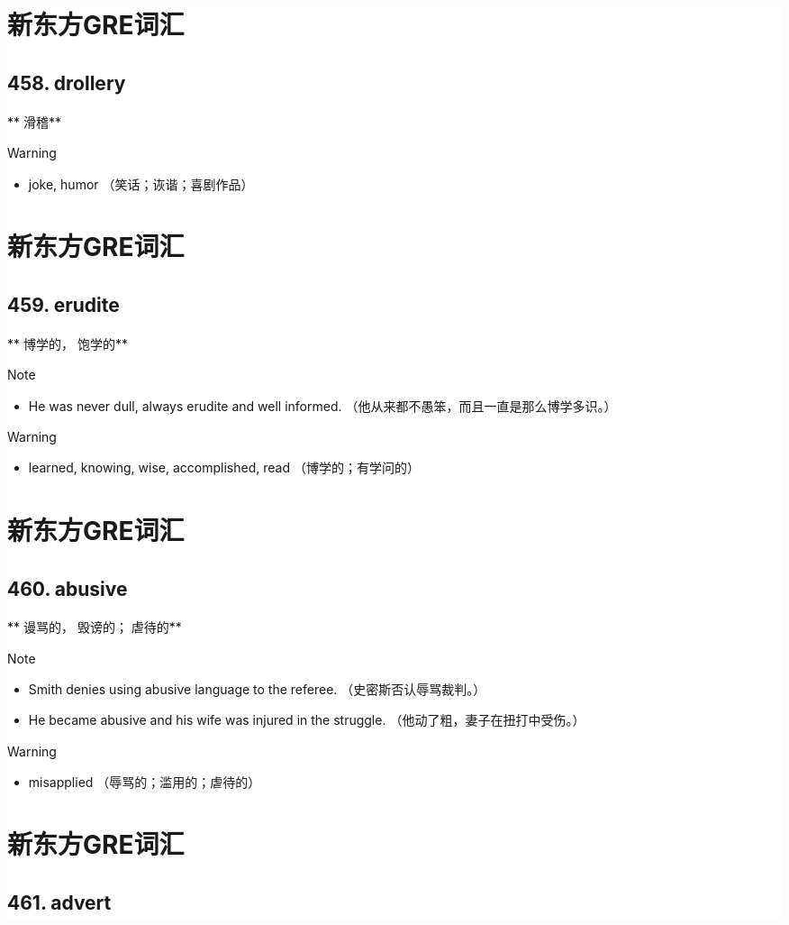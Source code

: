 # 新东方GRE词汇

## 458. drollery

** 滑稽**

> [!WARNING]
>
> - joke, humor （笑话；诙谐；喜剧作品）
>

# 新东方GRE词汇

## 459. erudite

** 博学的， 饱学的**

> [!NOTE]
>
> - He was never dull, always erudite and well informed. （他从来都不愚笨，而且一直是那么博学多识。）
>

> [!WARNING]
>
> - learned, knowing, wise, accomplished, read （博学的；有学问的）
>

# 新东方GRE词汇

## 460. abusive

** 谩骂的， 毁谤的； 虐待的**

> [!NOTE]
>
> - Smith denies using abusive language to the referee. （史密斯否认辱骂裁判。）
>
> - He became abusive and his wife was injured in the struggle. （他动了粗，妻子在扭打中受伤。）
>

> [!WARNING]
>
> - misapplied （辱骂的；滥用的；虐待的）
>

# 新东方GRE词汇

## 461. advert
